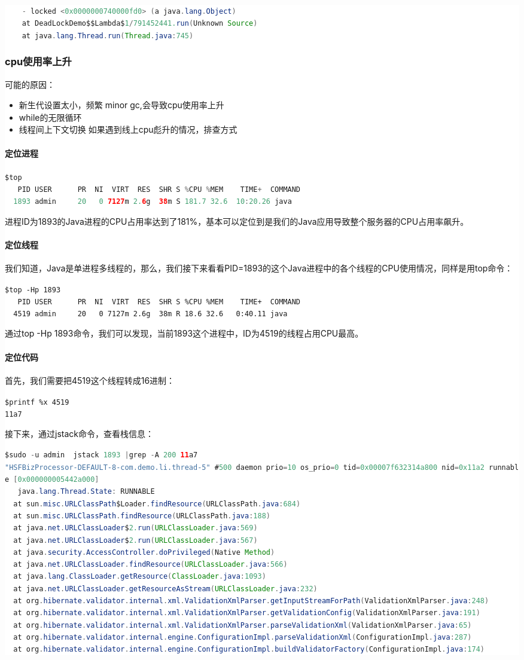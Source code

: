 ```java
	- locked <0x0000000740000fd0> (a java.lang.Object)
	at DeadLockDemo$$Lambda$1/791452441.run(Unknown Source)
	at java.lang.Thread.run(Thread.java:745)

```

### cpu使用率上升
可能的原因：
* 新生代设置太小，频繁 minor gc,会导致cpu使用率上升
* while的无限循环
* 线程间上下文切换
如果遇到线上cpu彪升的情况，排查方式
#### 定位进程
```java
$top
   PID USER      PR  NI  VIRT  RES  SHR S %CPU %MEM    TIME+  COMMAND
  1893 admin     20   0 7127m 2.6g  38m S 181.7 32.6  10:20.26 java
```

进程ID为1893的Java进程的CPU占用率达到了181%，基本可以定位到是我们的Java应用导致整个服务器的CPU占用率飙升。

#### 定位线程

我们知道，Java是单进程多线程的，那么，我们接下来看看PID=1893的这个Java进程中的各个线程的CPU使用情况，同样是用top命令：

```
$top -Hp 1893
   PID USER      PR  NI  VIRT  RES  SHR S %CPU %MEM    TIME+  COMMAND
  4519 admin     20   0 7127m 2.6g  38m R 18.6 32.6   0:40.11 java
```

通过top -Hp 1893命令，我们可以发现，当前1893这个进程中，ID为4519的线程占用CPU最高。

#### 定位代码

首先，我们需要把4519这个线程转成16进制：

```
$printf %x 4519
11a7
```

接下来，通过jstack命令，查看栈信息：

```java
$sudo -u admin  jstack 1893 |grep -A 200 11a7
"HSFBizProcessor-DEFAULT-8-com.demo.li.thread-5" #500 daemon prio=10 os_prio=0 tid=0x00007f632314a800 nid=0x11a2 runnable [0x000000005442a000]
   java.lang.Thread.State: RUNNABLE
  at sun.misc.URLClassPath$Loader.findResource(URLClassPath.java:684)
  at sun.misc.URLClassPath.findResource(URLClassPath.java:188)
  at java.net.URLClassLoader$2.run(URLClassLoader.java:569)
  at java.net.URLClassLoader$2.run(URLClassLoader.java:567)
  at java.security.AccessController.doPrivileged(Native Method)
  at java.net.URLClassLoader.findResource(URLClassLoader.java:566)
  at java.lang.ClassLoader.getResource(ClassLoader.java:1093)
  at java.net.URLClassLoader.getResourceAsStream(URLClassLoader.java:232)
  at org.hibernate.validator.internal.xml.ValidationXmlParser.getInputStreamForPath(ValidationXmlParser.java:248)
  at org.hibernate.validator.internal.xml.ValidationXmlParser.getValidationConfig(ValidationXmlParser.java:191)
  at org.hibernate.validator.internal.xml.ValidationXmlParser.parseValidationXml(ValidationXmlParser.java:65)
  at org.hibernate.validator.internal.engine.ConfigurationImpl.parseValidationXml(ConfigurationImpl.java:287)
  at org.hibernate.validator.internal.engine.ConfigurationImpl.buildValidatorFactory(ConfigurationImpl.java:174)
```